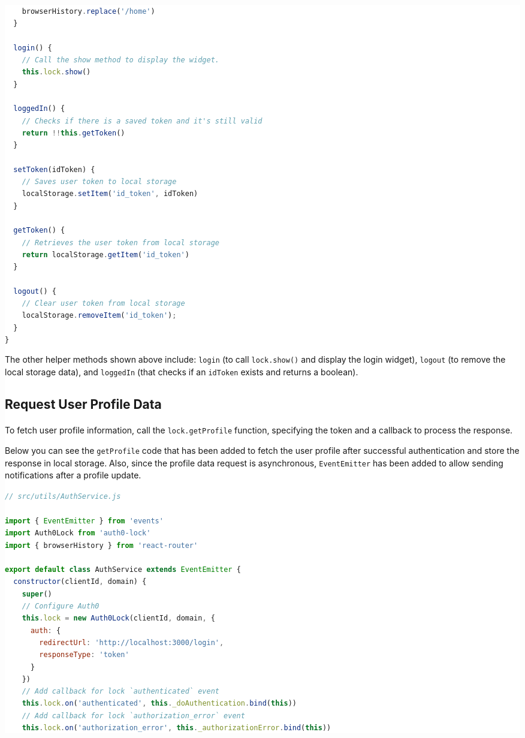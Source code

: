 ```javascript
    browserHistory.replace('/home')
  }

  login() {
    // Call the show method to display the widget.
    this.lock.show()
  }

  loggedIn() {
    // Checks if there is a saved token and it's still valid
    return !!this.getToken()
  }

  setToken(idToken) {
    // Saves user token to local storage
    localStorage.setItem('id_token', idToken)
  }

  getToken() {
    // Retrieves the user token from local storage
    return localStorage.getItem('id_token')
  }

  logout() {
    // Clear user token from local storage
    localStorage.removeItem('id_token');
  }
}
```

The other helper methods shown above include: `login` (to call `lock.show()` and display the login widget), `logout` (to remove the local storage data), and `loggedIn` (that checks if an `idToken` exists and returns a boolean).

## Request User Profile Data

To fetch user profile information, call the `lock.getProfile` function, specifying the token and a callback to process the response.

Below you can see the `getProfile` code that has been added to fetch the user profile after successful authentication and store the response in local storage. Also, since the profile data request is asynchronous, `EventEmitter` has been added to allow sending notifications after a profile update.

```javascript
// src/utils/AuthService.js

import { EventEmitter } from 'events'
import Auth0Lock from 'auth0-lock'
import { browserHistory } from 'react-router'

export default class AuthService extends EventEmitter {
  constructor(clientId, domain) {
    super()
    // Configure Auth0
    this.lock = new Auth0Lock(clientId, domain, {
      auth: {
        redirectUrl: 'http://localhost:3000/login',
        responseType: 'token'
      }
    })
    // Add callback for lock `authenticated` event
    this.lock.on('authenticated', this._doAuthentication.bind(this))
    // Add callback for lock `authorization_error` event
    this.lock.on('authorization_error', this._authorizationError.bind(this))
```